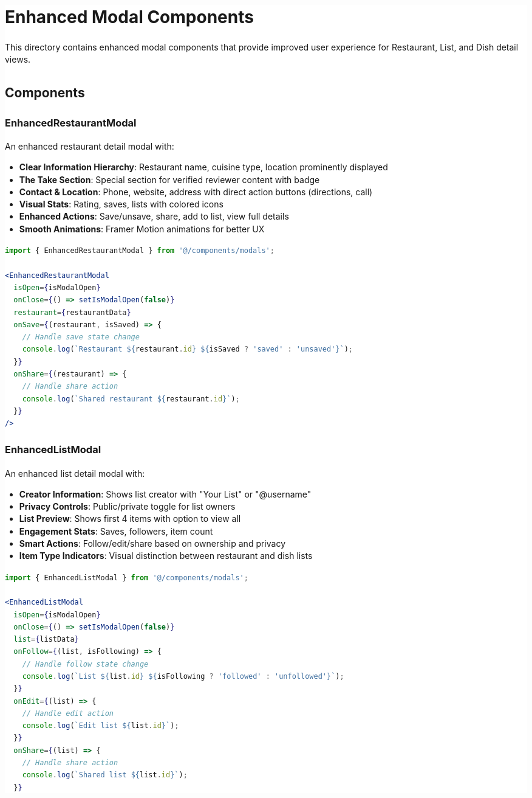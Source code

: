 # Enhanced Modal Components

This directory contains enhanced modal components that provide improved user experience for Restaurant, List, and Dish detail views.

## Components

### EnhancedRestaurantModal

An enhanced restaurant detail modal with:
- **Clear Information Hierarchy**: Restaurant name, cuisine type, location prominently displayed
- **The Take Section**: Special section for verified reviewer content with badge
- **Contact & Location**: Phone, website, address with direct action buttons (directions, call)
- **Visual Stats**: Rating, saves, lists with colored icons
- **Enhanced Actions**: Save/unsave, share, add to list, view full details
- **Smooth Animations**: Framer Motion animations for better UX

```jsx
import { EnhancedRestaurantModal } from '@/components/modals';

<EnhancedRestaurantModal
  isOpen={isModalOpen}
  onClose={() => setIsModalOpen(false)}
  restaurant={restaurantData}
  onSave={(restaurant, isSaved) => {
    // Handle save state change
    console.log(`Restaurant ${restaurant.id} ${isSaved ? 'saved' : 'unsaved'}`);
  }}
  onShare={(restaurant) => {
    // Handle share action
    console.log(`Shared restaurant ${restaurant.id}`);
  }}
/>
```

### EnhancedListModal

An enhanced list detail modal with:
- **Creator Information**: Shows list creator with "Your List" or "@username"
- **Privacy Controls**: Public/private toggle for list owners
- **List Preview**: Shows first 4 items with option to view all
- **Engagement Stats**: Saves, followers, item count
- **Smart Actions**: Follow/edit/share based on ownership and privacy
- **Item Type Indicators**: Visual distinction between restaurant and dish lists

```jsx
import { EnhancedListModal } from '@/components/modals';

<EnhancedListModal
  isOpen={isModalOpen}
  onClose={() => setIsModalOpen(false)}
  list={listData}
  onFollow={(list, isFollowing) => {
    // Handle follow state change
    console.log(`List ${list.id} ${isFollowing ? 'followed' : 'unfollowed'}`);
  }}
  onEdit={(list) => {
    // Handle edit action
    console.log(`Edit list ${list.id}`);
  }}
  onShare={(list) => {
    // Handle share action
    console.log(`Shared list ${list.id}`);
  }}
```